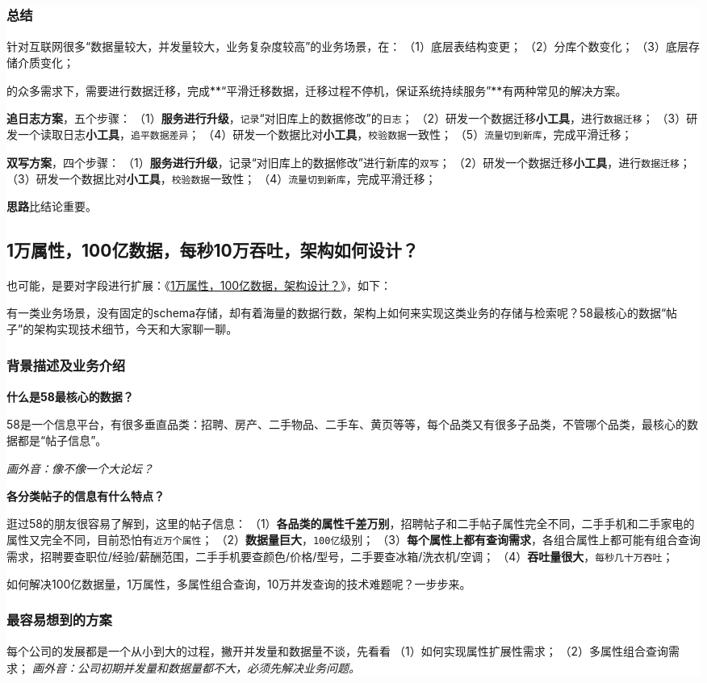 ### 总结

针对互联网很多“数据量较大，并发量较大，业务复杂度较高”的业务场景，在：
（1）底层表结构变更；
（2）分库个数变化；
（3）底层存储介质变化；

的众多需求下，需要进行数据迁移，完成**“平滑迁移数据，迁移过程不停机，保证系统持续服务”**有两种常见的解决方案。

**追日志方案**，五个步骤：
（1）**服务进行升级**，`记录`“对旧库上的数据修改”的`日志`；
（2）研发一个数据迁移**小工具**，进行`数据迁移`；
（3）研发一个读取日志**小工具**，`追平数据差异`；
（4）研发一个数据比对**小工具**，`校验数据`一致性；
（5）`流量切到新库`，完成平滑迁移；

**双写方案**，四个步骤：
（1）**服务进行升级**，记录“对旧库上的数据修改”进行新库的`双写`；
（2）研发一个数据迁移**小工具**，进行`数据迁移`；
（3）研发一个数据比对**小工具**，`校验数据`一致性；
（4）`流量切到新库`，完成平滑迁移；

**思路**比结论重要。

## 1万属性，100亿数据，每秒10万吞吐，架构如何设计？

也可能，是要对字段进行扩展：《[1万属性，100亿数据，架构设计？](http://mp.weixin.qq.com/s?__biz=MjM5ODYxMDA5OQ==&mid=2651962219&idx=1&sn=30545c7a9f46fa74a61cc09323a6a8c9&chksm=bd2d0eb78a5a87a1c16b1d10fbb688adb2848345b70fa2fbc161b3a566c7c3e02adaccd5981e&scene=21#wechat_redirect)》，如下：

有一类业务场景，没有固定的schema存储，却有着海量的数据行数，架构上如何来实现这类业务的存储与检索呢？58最核心的数据“帖子”的架构实现技术细节，今天和大家聊一聊。

### 背景描述及业务介绍

**什么是58最核心的数据？**

58是一个信息平台，有很多垂直品类：招聘、房产、二手物品、二手车、黄页等等，每个品类又有很多子品类，不管哪个品类，最核心的数据都是“帖子信息”。

*画外音：像不像一个大论坛？*

**各分类帖子的信息有什么特点？**

逛过58的朋友很容易了解到，这里的帖子信息：
（1）**各品类的属性千差万别**，招聘帖子和二手帖子属性完全不同，二手手机和二手家电的属性又完全不同，目前恐怕有`近万个属性`；
（2）**数据量巨大**，`100亿`级别；
（3）**每个属性上都有查询需求**，各组合属性上都可能有组合查询需求，招聘要查职位/经验/薪酬范围，二手手机要查颜色/价格/型号，二手要查冰箱/洗衣机/空调；
（4）**吞吐量很大**，`每秒几十万吞吐`；

如何解决100亿数据量，1万属性，多属性组合查询，10万并发查询的技术难题呢？一步步来。

### 最容易想到的方案

每个公司的发展都是一个从小到大的过程，撇开并发量和数据量不谈，先看看
（1）如何实现属性扩展性需求；
（2）多属性组合查询需求；
*画外音：公司初期并发量和数据量都不大，必须先解决业务问题。*
